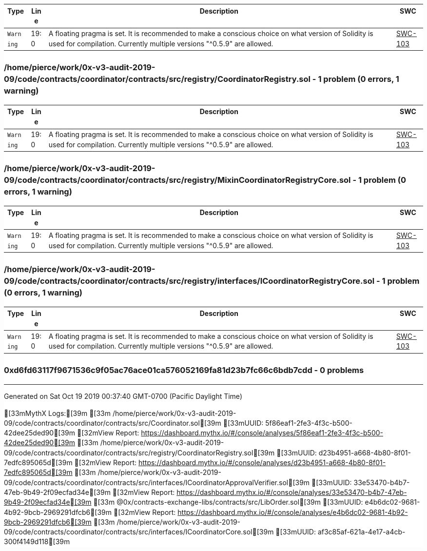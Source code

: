 | Type | Line | Description | SWC |
| --- | --- | --- | --- |
| ```Warning``` | 19:0 | A floating pragma is set. It is recommended to make a conscious choice on what version of Solidity is used for compilation. Currently multiple versions &quot;^0.5.9&quot; are allowed. | [SWC-103](https://smartcontractsecurity.github.io/SWC-registry/docs/SWC-103) |

### /home/pierce/work/0x-v3-audit-2019-09/code/contracts/coordinator/contracts/src/registry/CoordinatorRegistry.sol - 1 problem (0 errors, 1 warning)

| Type | Line | Description | SWC |
| --- | --- | --- | --- |
| ```Warning``` | 19:0 | A floating pragma is set. It is recommended to make a conscious choice on what version of Solidity is used for compilation. Currently multiple versions &quot;^0.5.9&quot; are allowed. | [SWC-103](https://smartcontractsecurity.github.io/SWC-registry/docs/SWC-103) |

### /home/pierce/work/0x-v3-audit-2019-09/code/contracts/coordinator/contracts/src/registry/MixinCoordinatorRegistryCore.sol - 1 problem (0 errors, 1 warning)

| Type | Line | Description | SWC |
| --- | --- | --- | --- |
| ```Warning``` | 19:0 | A floating pragma is set. It is recommended to make a conscious choice on what version of Solidity is used for compilation. Currently multiple versions &quot;^0.5.9&quot; are allowed. | [SWC-103](https://smartcontractsecurity.github.io/SWC-registry/docs/SWC-103) |

### /home/pierce/work/0x-v3-audit-2019-09/code/contracts/coordinator/contracts/src/registry/interfaces/ICoordinatorRegistryCore.sol - 1 problem (0 errors, 1 warning)

| Type | Line | Description | SWC |
| --- | --- | --- | --- |
| ```Warning``` | 19:0 | A floating pragma is set. It is recommended to make a conscious choice on what version of Solidity is used for compilation. Currently multiple versions &quot;^0.5.9&quot; are allowed. | [SWC-103](https://smartcontractsecurity.github.io/SWC-registry/docs/SWC-103) |

### 0xd6fd63117f9671536c9f05ac76ace01ca576052169fa81d23b7fc66c6bdb7cdd - 0 problems


---

Generated on Sat Oct 19 2019 00:37:40 GMT-0700 (Pacific Daylight Time)

[33mMythX Logs:[39m
[33m
/home/pierce/work/0x-v3-audit-2019-09/code/contracts/coordinator/contracts/src/Coordinator.sol[39m
[33mUUID: 5f86eaf1-2fe3-4f3c-b500-42dee25ded90[39m
[32mView Report: https://dashboard.mythx.io/#/console/analyses/5f86eaf1-2fe3-4f3c-b500-42dee25ded90[39m
[33m
/home/pierce/work/0x-v3-audit-2019-09/code/contracts/coordinator/contracts/src/registry/CoordinatorRegistry.sol[39m
[33mUUID: d23b4951-a668-4b80-8f01-7edfc895065d[39m
[32mView Report: https://dashboard.mythx.io/#/console/analyses/d23b4951-a668-4b80-8f01-7edfc895065d[39m
[33m
/home/pierce/work/0x-v3-audit-2019-09/code/contracts/coordinator/contracts/src/interfaces/ICoordinatorApprovalVerifier.sol[39m
[33mUUID: 33e53470-b4b7-47eb-9b49-2f09ecfad34e[39m
[32mView Report: https://dashboard.mythx.io/#/console/analyses/33e53470-b4b7-47eb-9b49-2f09ecfad34e[39m
[33m
@0x/contracts-exchange-libs/contracts/src/LibOrder.sol[39m
[33mUUID: e4b6dc02-9681-4b92-9bcb-2969291dfcb6[39m
[32mView Report: https://dashboard.mythx.io/#/console/analyses/e4b6dc02-9681-4b92-9bcb-2969291dfcb6[39m
[33m
/home/pierce/work/0x-v3-audit-2019-09/code/contracts/coordinator/contracts/src/interfaces/ICoordinatorCore.sol[39m
[33mUUID: af3c85af-621a-4e17-a4cb-300f4149d118[39m